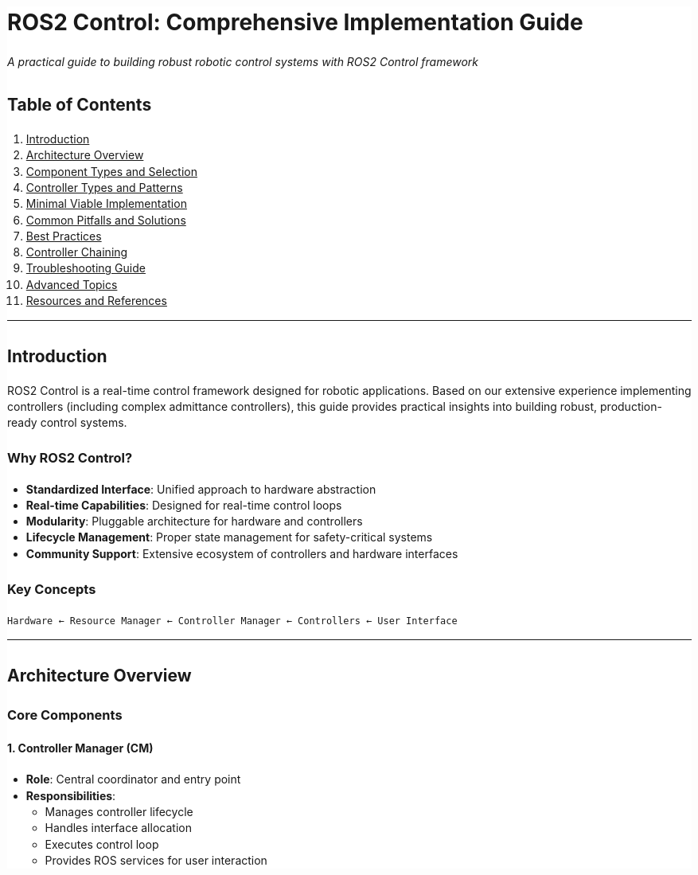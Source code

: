 # ROS2 Control: Comprehensive Implementation Guide

*A practical guide to building robust robotic control systems with ROS2 Control framework*

## Table of Contents
1. [Introduction](#introduction)
2. [Architecture Overview](#architecture-overview)
3. [Component Types and Selection](#component-types-and-selection)
4. [Controller Types and Patterns](#controller-types-and-patterns)
5. [Minimal Viable Implementation](#minimal-viable-implementation)
6. [Common Pitfalls and Solutions](#common-pitfalls-and-solutions)
7. [Best Practices](#best-practices)
8. [Controller Chaining](#controller-chaining)
9. [Troubleshooting Guide](#troubleshooting-guide)
10. [Advanced Topics](#advanced-topics)
11. [Resources and References](#resources-and-references)

---

## Introduction

ROS2 Control is a real-time control framework designed for robotic applications. Based on our extensive experience implementing controllers (including complex admittance controllers), this guide provides practical insights into building robust, production-ready control systems.

### Why ROS2 Control?

- **Standardized Interface**: Unified approach to hardware abstraction
- **Real-time Capabilities**: Designed for real-time control loops
- **Modularity**: Pluggable architecture for hardware and controllers
- **Lifecycle Management**: Proper state management for safety-critical systems
- **Community Support**: Extensive ecosystem of controllers and hardware interfaces

### Key Concepts

```
Hardware ← Resource Manager ← Controller Manager ← Controllers ← User Interface
```

---

## Architecture Overview

### Core Components

#### 1. **Controller Manager (CM)**
- **Role**: Central coordinator and entry point
- **Responsibilities**:
  - Manages controller lifecycle
  - Handles interface allocation
  - Executes control loop
  - Provides ROS services for user interaction
